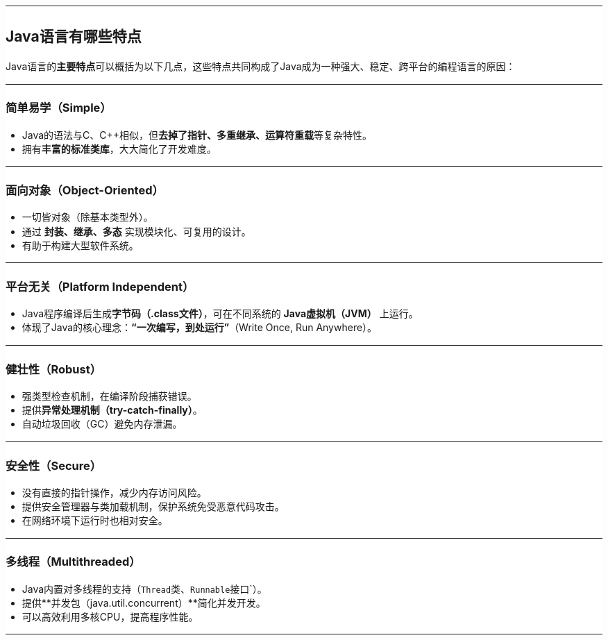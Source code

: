 ------

## Java语言有哪些特点

Java语言的**主要特点**可以概括为以下几点，这些特点共同构成了Java成为一种强大、稳定、跨平台的编程语言的原因：

------

### 简单易学（Simple）

- Java的语法与C、C++相似，但**去掉了指针、多重继承、运算符重载**等复杂特性。
- 拥有**丰富的标准类库**，大大简化了开发难度。

------

### 面向对象（Object-Oriented）

- 一切皆对象（除基本类型外）。
- 通过 **封装、继承、多态** 实现模块化、可复用的设计。
- 有助于构建大型软件系统。

------

### 平台无关（Platform Independent）

- Java程序编译后生成**字节码（.class文件）**，可在不同系统的 **Java虚拟机（JVM）** 上运行。
- 体现了Java的核心理念：**“一次编写，到处运行”**（Write Once, Run Anywhere）。

------

### 健壮性（Robust）

- 强类型检查机制，在编译阶段捕获错误。
- 提供**异常处理机制（try-catch-finally）**。
- 自动垃圾回收（GC）避免内存泄漏。

------

### 安全性（Secure）

- 没有直接的指针操作，减少内存访问风险。
- 提供安全管理器与类加载机制，保护系统免受恶意代码攻击。
- 在网络环境下运行时也相对安全。

------

### 多线程（Multithreaded）

- Java内置对多线程的支持（`Thread`类、`Runnable`接口`）。
- 提供**并发包（java.util.concurrent）**简化并发开发。
- 可以高效利用多核CPU，提高程序性能。

------
